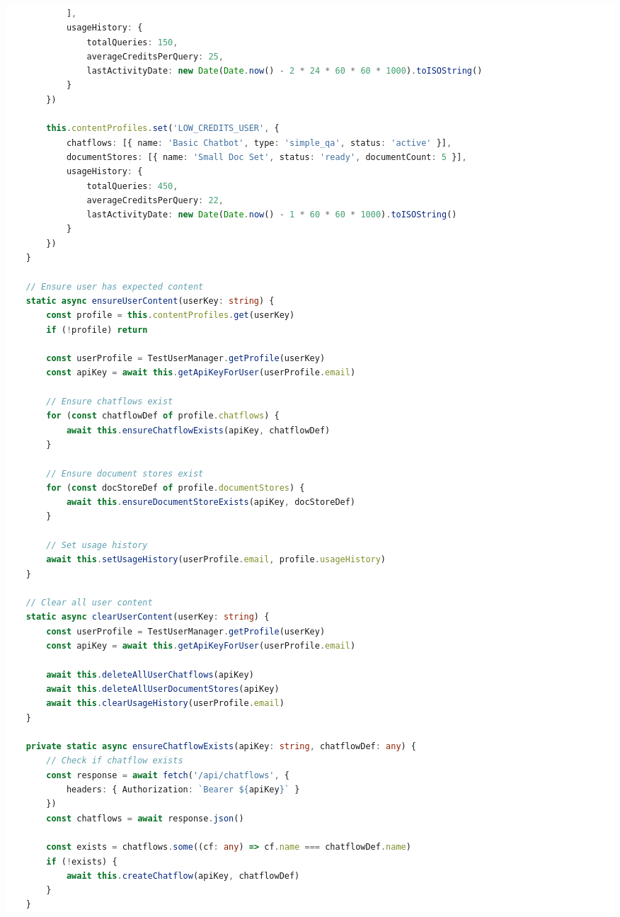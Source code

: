 ```typescript
            ],
            usageHistory: {
                totalQueries: 150,
                averageCreditsPerQuery: 25,
                lastActivityDate: new Date(Date.now() - 2 * 24 * 60 * 60 * 1000).toISOString()
            }
        })

        this.contentProfiles.set('LOW_CREDITS_USER', {
            chatflows: [{ name: 'Basic Chatbot', type: 'simple_qa', status: 'active' }],
            documentStores: [{ name: 'Small Doc Set', status: 'ready', documentCount: 5 }],
            usageHistory: {
                totalQueries: 450,
                averageCreditsPerQuery: 22,
                lastActivityDate: new Date(Date.now() - 1 * 60 * 60 * 1000).toISOString()
            }
        })
    }

    // Ensure user has expected content
    static async ensureUserContent(userKey: string) {
        const profile = this.contentProfiles.get(userKey)
        if (!profile) return

        const userProfile = TestUserManager.getProfile(userKey)
        const apiKey = await this.getApiKeyForUser(userProfile.email)

        // Ensure chatflows exist
        for (const chatflowDef of profile.chatflows) {
            await this.ensureChatflowExists(apiKey, chatflowDef)
        }

        // Ensure document stores exist
        for (const docStoreDef of profile.documentStores) {
            await this.ensureDocumentStoreExists(apiKey, docStoreDef)
        }

        // Set usage history
        await this.setUsageHistory(userProfile.email, profile.usageHistory)
    }

    // Clear all user content
    static async clearUserContent(userKey: string) {
        const userProfile = TestUserManager.getProfile(userKey)
        const apiKey = await this.getApiKeyForUser(userProfile.email)

        await this.deleteAllUserChatflows(apiKey)
        await this.deleteAllUserDocumentStores(apiKey)
        await this.clearUsageHistory(userProfile.email)
    }

    private static async ensureChatflowExists(apiKey: string, chatflowDef: any) {
        // Check if chatflow exists
        const response = await fetch('/api/chatflows', {
            headers: { Authorization: `Bearer ${apiKey}` }
        })
        const chatflows = await response.json()

        const exists = chatflows.some((cf: any) => cf.name === chatflowDef.name)
        if (!exists) {
            await this.createChatflow(apiKey, chatflowDef)
        }
    }
```